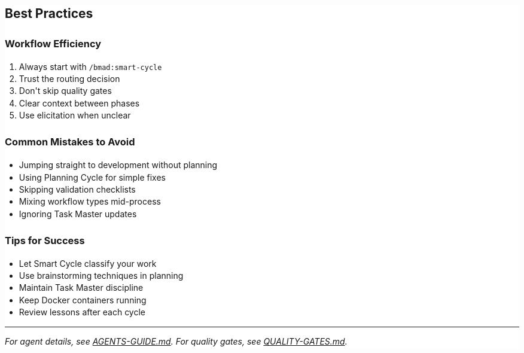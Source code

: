 
## Best Practices

### Workflow Efficiency
1. Always start with `/bmad:smart-cycle`
2. Trust the routing decision
3. Don't skip quality gates
4. Clear context between phases
5. Use elicitation when unclear

### Common Mistakes to Avoid
- Jumping straight to development without planning
- Using Planning Cycle for simple fixes
- Skipping validation checklists
- Mixing workflow types mid-process
- Ignoring Task Master updates

### Tips for Success
- Let Smart Cycle classify your work
- Use brainstorming techniques in planning
- Maintain Task Master discipline
- Keep Docker containers running
- Review lessons after each cycle

---

*For agent details, see [AGENTS-GUIDE.md](AGENTS-GUIDE.md). For quality gates, see [QUALITY-GATES.md](QUALITY-GATES.md).*